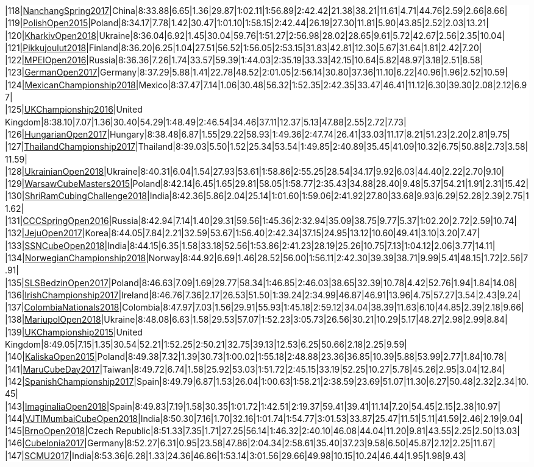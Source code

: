 |118|[NanchangSpring2017](https://www.worldcubeassociation.org/competitions/NanchangSpring2017)|China|8:33.88|6.65|1.36|29.87|1:02.11|1:56.89|2:42.42|21.38|38.21|11.61|4.71|44.76|2.59|2.66|8.66|  
|119|[PolishOpen2015](https://www.worldcubeassociation.org/competitions/PolishOpen2015)|Poland|8:34.17|7.78|1.42|30.47|1:01.10|1:58.15|2:42.44|26.19|27.30|11.81|5.90|43.85|2.52|2.03|13.21|  
|120|[KharkivOpen2018](https://www.worldcubeassociation.org/competitions/KharkivOpen2018)|Ukraine|8:36.04|6.92|1.45|30.04|59.76|1:51.27|2:56.98|28.02|28.65|9.61|5.72|42.67|2.56|2.35|10.04|  
|121|[Pikkujoulut2018](https://www.worldcubeassociation.org/competitions/Pikkujoulut2018)|Finland|8:36.20|6.25|1.04|27.51|56.52|1:56.05|2:53.15|31.83|42.81|12.30|5.67|31.64|1.81|2.42|7.20|  
|122|[MPEIOpen2016](https://www.worldcubeassociation.org/competitions/MPEIOpen2016)|Russia|8:36.36|7.26|1.74|33.57|59.39|1:44.03|2:35.19|33.33|42.15|10.64|5.82|48.97|3.18|2.51|8.58|  
|123|[GermanOpen2017](https://www.worldcubeassociation.org/competitions/GermanOpen2017)|Germany|8:37.29|5.88|1.41|22.78|48.52|2:01.05|2:56.14|30.80|37.36|11.10|6.22|40.96|1.96|2.52|10.59|  
|124|[MexicanChampionship2018](https://www.worldcubeassociation.org/competitions/MexicanChampionship2018)|Mexico|8:37.47|7.14|1.06|30.48|56.32|1:52.35|2:42.35|33.47|46.41|11.12|6.30|39.30|2.08|2.12|6.97|  
|125|[UKChampionship2016](https://www.worldcubeassociation.org/competitions/UKChampionship2016)|United Kingdom|8:38.10|7.07|1.36|30.40|54.29|1:48.49|2:46.54|34.46|37.11|12.37|5.13|47.88|2.55|2.72|7.73|  
|126|[HungarianOpen2017](https://www.worldcubeassociation.org/competitions/HungarianOpen2017)|Hungary|8:38.48|6.87|1.55|29.22|58.93|1:49.36|2:47.74|26.41|33.03|11.17|8.21|51.23|2.20|2.81|9.75|  
|127|[ThailandChampionship2017](https://www.worldcubeassociation.org/competitions/ThailandChampionship2017)|Thailand|8:39.03|5.50|1.52|25.34|53.54|1:49.85|2:40.89|35.45|41.09|10.32|6.75|50.88|2.73|3.58|11.59|  
|128|[UkrainianOpen2018](https://www.worldcubeassociation.org/competitions/UkrainianOpen2018)|Ukraine|8:40.31|6.04|1.54|27.93|53.61|1:58.86|2:55.25|28.54|34.17|9.92|6.03|44.40|2.22|2.70|9.10|  
|129|[WarsawCubeMasters2015](https://www.worldcubeassociation.org/competitions/WarsawCubeMasters2015)|Poland|8:42.14|6.45|1.65|29.81|58.05|1:58.77|2:35.43|34.88|28.40|9.48|5.37|54.21|1.91|2.31|15.42|  
|130|[ShriRamCubingChallenge2018](https://www.worldcubeassociation.org/competitions/ShriRamCubingChallenge2018)|India|8:42.36|5.86|2.04|25.14|1:01.60|1:59.06|2:41.92|27.80|33.68|9.93|6.29|52.28|2.39|2.75|11.62|  
|131|[CCCSpringOpen2016](https://www.worldcubeassociation.org/competitions/CCCSpringOpen2016)|Russia|8:42.94|7.14|1.40|29.31|59.56|1:45.36|2:32.94|35.09|38.75|9.77|5.37|1:02.20|2.72|2.59|10.74|  
|132|[JejuOpen2017](https://www.worldcubeassociation.org/competitions/JejuOpen2017)|Korea|8:44.05|7.84|2.21|32.59|53.67|1:56.40|2:42.34|37.15|24.95|13.12|10.60|49.41|3.10|3.20|7.47|  
|133|[SSNCubeOpen2018](https://www.worldcubeassociation.org/competitions/SSNCubeOpen2018)|India|8:44.15|6.35|1.58|33.18|52.56|1:53.86|2:41.23|28.19|25.26|10.75|7.13|1:04.12|2.06|3.77|14.11|  
|134|[NorwegianChampionship2018](https://www.worldcubeassociation.org/competitions/NorwegianChampionship2018)|Norway|8:44.92|6.69|1.46|28.52|56.00|1:56.11|2:42.30|39.39|38.71|9.99|5.41|48.15|1.72|2.56|7.91|  
|135|[SLSBedzinOpen2017](https://www.worldcubeassociation.org/competitions/SLSBedzinOpen2017)|Poland|8:46.63|7.09|1.69|29.77|58.34|1:46.85|2:46.03|38.65|32.39|10.78|4.42|52.76|1.94|1.84|14.08|  
|136|[IrishChampionship2017](https://www.worldcubeassociation.org/competitions/IrishChampionship2017)|Ireland|8:46.76|7.36|2.17|26.53|51.50|1:39.24|2:34.99|46.87|46.91|13.96|4.75|57.27|3.54|2.43|9.24|  
|137|[ColombiaNationals2018](https://www.worldcubeassociation.org/competitions/ColombiaNationals2018)|Colombia|8:47.97|7.03|1.56|29.91|55.93|1:45.18|2:59.12|34.04|38.39|11.63|6.10|44.85|2.39|2.18|9.66|  
|138|[MariupolOpen2018](https://www.worldcubeassociation.org/competitions/MariupolOpen2018)|Ukraine|8:48.08|6.63|1.58|29.53|57.07|1:52.23|3:05.73|26.56|30.21|10.29|5.17|48.27|2.98|2.99|8.84|  
|139|[UKChampionship2015](https://www.worldcubeassociation.org/competitions/UKChampionship2015)|United Kingdom|8:49.05|7.15|1.35|30.54|52.21|1:52.25|2:50.21|32.75|39.13|12.53|6.25|50.66|2.18|2.25|9.59|  
|140|[KaliskaOpen2015](https://www.worldcubeassociation.org/competitions/KaliskaOpen2015)|Poland|8:49.38|7.32|1.39|30.73|1:00.02|1:55.18|2:48.88|23.36|36.85|10.39|5.88|53.99|2.77|1.84|10.78|  
|141|[MaruCubeDay2017](https://www.worldcubeassociation.org/competitions/MaruCubeDay2017)|Taiwan|8:49.72|6.74|1.58|25.92|53.03|1:51.72|2:45.15|33.19|52.25|10.27|5.78|45.26|2.95|3.04|12.84|  
|142|[SpanishChampionship2017](https://www.worldcubeassociation.org/competitions/SpanishChampionship2017)|Spain|8:49.79|6.87|1.53|26.04|1:00.63|1:58.21|2:38.59|23.69|51.07|11.30|6.27|50.48|2.32|2.34|10.45|  
|143|[ImaginaliaOpen2018](https://www.worldcubeassociation.org/competitions/ImaginaliaOpen2018)|Spain|8:49.83|7.19|1.58|30.35|1:01.72|1:42.51|2:19.37|59.41|39.41|11.14|7.20|54.45|2.15|2.38|10.97|  
|144|[VJTIMumbaiCubeOpen2018](https://www.worldcubeassociation.org/competitions/VJTIMumbaiCubeOpen2018)|India|8:50.30|7.16|1.70|32.16|1:01.74|1:54.77|3:01.53|33.87|25.47|11.51|5.11|41.59|2.46|2.19|9.04|  
|145|[BrnoOpen2018](https://www.worldcubeassociation.org/competitions/BrnoOpen2018)|Czech Republic|8:51.33|7.35|1.71|27.25|56.14|1:46.32|2:40.10|46.08|44.04|11.20|9.81|43.55|2.25|2.50|13.03|  
|146|[Cubelonia2017](https://www.worldcubeassociation.org/competitions/Cubelonia2017)|Germany|8:52.27|6.31|0.95|23.58|47.86|2:04.34|2:58.61|35.40|37.23|9.58|6.50|45.87|2.12|2.25|11.67|  
|147|[SCMU2017](https://www.worldcubeassociation.org/competitions/SCMU2017)|India|8:53.36|6.28|1.33|24.36|46.86|1:53.14|3:01.56|29.66|49.98|10.15|10.24|46.44|1.95|1.98|9.43|  